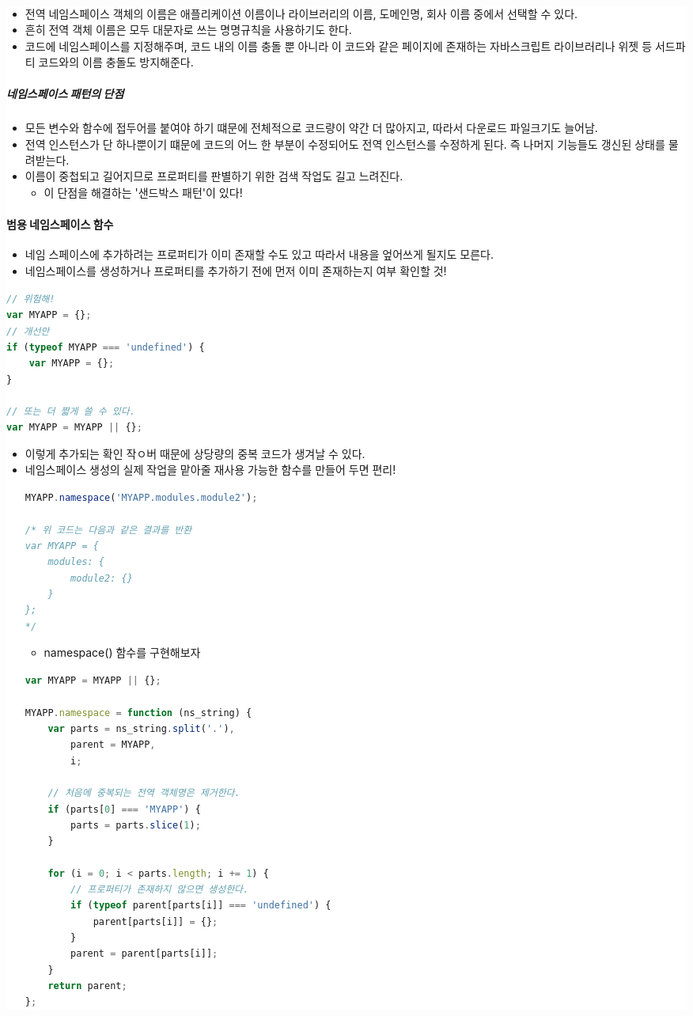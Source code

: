 - 전역 네임스페이스 객체의 이름은 애플리케이션 이름이나 라이브러리의 이름, 도메인명, 회사 이름 중에서 선택할 수 있다.
- 흔히 전역 객체 이름은 모두 대문자로 쓰는 명명규칙을 사용하기도 한다.
- 코드에 네임스페이스를 지정해주며,  코드 내의 이름 충돌 뿐 아니라 이 코드와 같은 페이지에 존재하는 자바스크립트 라이브러리나 위젯 등 서드파티 코드와의 이름 충돌도 방지해준다.
##### 네임스페이스 패턴의 단점
- 모든 변수와 함수에 접두어를 붙여야 하기 떄문에 전체적으로 코드량이 약간 더 많아지고, 따라서 다운로드 파일크기도 늘어남.
- 전역 인스턴스가 단 하나뿐이기 떄문에 코드의 어느 한 부분이 수정되어도 전역 인스턴스를 수정하게 된다. 즉 나머지 기능들도 갱신된 상태를 물려받는다.
- 이름이 중첩되고 길어지므로 프로퍼티를 판별하기 위한 검색 작업도 길고 느려진다.
    - 이 단점을 해결하는 '샌드박스 패턴'이 있다!
#### 범용 네임스페이스 함수
- 네임 스페이스에 추가하려는 프로퍼티가 이미 존재할 수도 있고 따라서 내용을 엎어쓰게 될지도 모른다.
- 네임스페이스를 생성하거나 프로퍼티를 추가하기 전에 먼저 이미 존재하는지 여부 확인할 것!
```javascript
// 위험해!
var MYAPP = {};
// 개선안
if (typeof MYAPP === 'undefined') {
    var MYAPP = {};
}

// 또는 더 짧게 쓸 수 있다.
var MYAPP = MYAPP || {};
```
- 이렇게 추가되는 확인 작ㅇ버 때문에 상당량의 중복 코드가 생겨날 수 있다.
- 네임스페이스 생성의 실제 작업을 맡아줄 재사용 가능한 함수를 만들어 두면 편리!
    ```javascript
    MYAPP.namespace('MYAPP.modules.module2');

    /* 위 코드는 다음과 같은 결과를 반환
    var MYAPP = {
        modules: {
            module2: {}
        }
    };
    */
    ```
    - namespace() 함수를 구현해보자
    ```javascript
    var MYAPP = MYAPP || {};

    MYAPP.namespace = function (ns_string) {
        var parts = ns_string.split('.'),
            parent = MYAPP,
            i;
        
        // 처음에 중복되는 전역 객체명은 제거한다.
        if (parts[0] === 'MYAPP') {
            parts = parts.slice(1);
        }
        
        for (i = 0; i < parts.length; i += 1) {
            // 프로퍼티가 존재하지 않으면 생성한다.
            if (typeof parent[parts[i]] === 'undefined') {
                parent[parts[i]] = {};
            }
            parent = parent[parts[i]];
        }
        return parent;
    };
